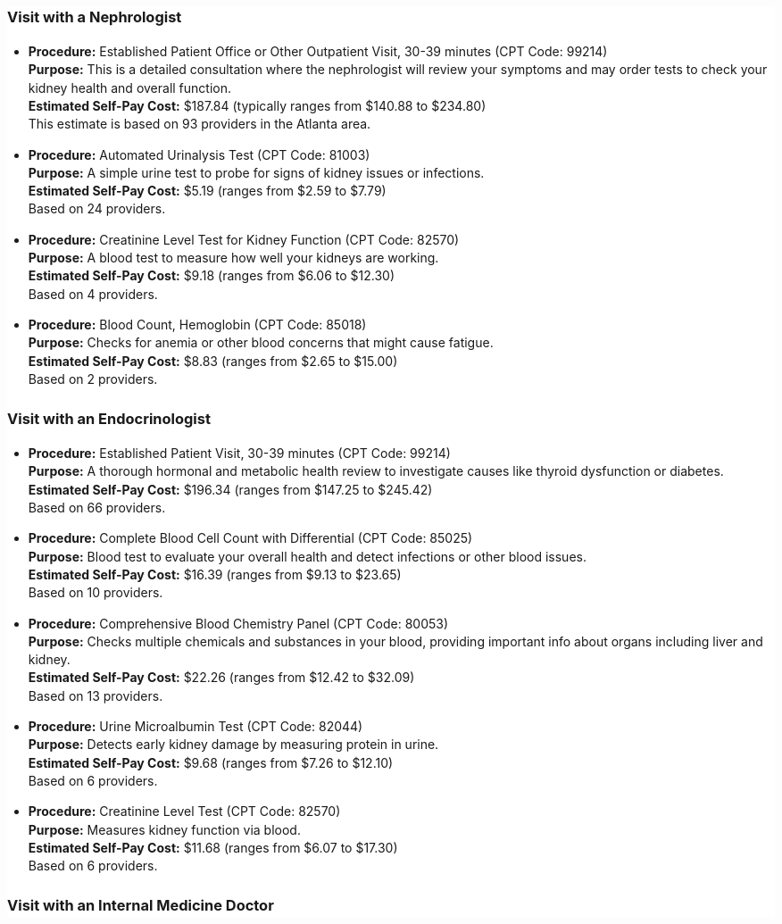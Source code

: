 ### Visit with a Nephrologist

- **Procedure:** Established Patient Office or Other Outpatient Visit, 30-39 minutes (CPT Code: 99214)  
  **Purpose:** This is a detailed consultation where the nephrologist will review your symptoms and may order tests to check your kidney health and overall function.  
  **Estimated Self-Pay Cost:** $187.84 (typically ranges from $140.88 to $234.80)  
  This estimate is based on 93 providers in the Atlanta area.

- **Procedure:** Automated Urinalysis Test (CPT Code: 81003)  
  **Purpose:** A simple urine test to probe for signs of kidney issues or infections.  
  **Estimated Self-Pay Cost:** $5.19 (ranges from $2.59 to $7.79)  
  Based on 24 providers.

- **Procedure:** Creatinine Level Test for Kidney Function (CPT Code: 82570)  
  **Purpose:** A blood test to measure how well your kidneys are working.  
  **Estimated Self-Pay Cost:** $9.18 (ranges from $6.06 to $12.30)  
  Based on 4 providers.

- **Procedure:** Blood Count, Hemoglobin (CPT Code: 85018)  
  **Purpose:** Checks for anemia or other blood concerns that might cause fatigue.  
  **Estimated Self-Pay Cost:** $8.83 (ranges from $2.65 to $15.00)  
  Based on 2 providers.

### Visit with an Endocrinologist

- **Procedure:** Established Patient Visit, 30-39 minutes (CPT Code: 99214)  
  **Purpose:** A thorough hormonal and metabolic health review to investigate causes like thyroid dysfunction or diabetes.  
  **Estimated Self-Pay Cost:** $196.34 (ranges from $147.25 to $245.42)  
  Based on 66 providers.

- **Procedure:** Complete Blood Cell Count with Differential (CPT Code: 85025)  
  **Purpose:** Blood test to evaluate your overall health and detect infections or other blood issues.  
  **Estimated Self-Pay Cost:** $16.39 (ranges from $9.13 to $23.65)  
  Based on 10 providers.

- **Procedure:** Comprehensive Blood Chemistry Panel (CPT Code: 80053)  
  **Purpose:** Checks multiple chemicals and substances in your blood, providing important info about organs including liver and kidney.  
  **Estimated Self-Pay Cost:** $22.26 (ranges from $12.42 to $32.09)  
  Based on 13 providers.

- **Procedure:** Urine Microalbumin Test (CPT Code: 82044)  
  **Purpose:** Detects early kidney damage by measuring protein in urine.  
  **Estimated Self-Pay Cost:** $9.68 (ranges from $7.26 to $12.10)  
  Based on 6 providers.

- **Procedure:** Creatinine Level Test (CPT Code: 82570)  
  **Purpose:** Measures kidney function via blood.  
  **Estimated Self-Pay Cost:** $11.68 (ranges from $6.07 to $17.30)  
  Based on 6 providers.

### Visit with an Internal Medicine Doctor
